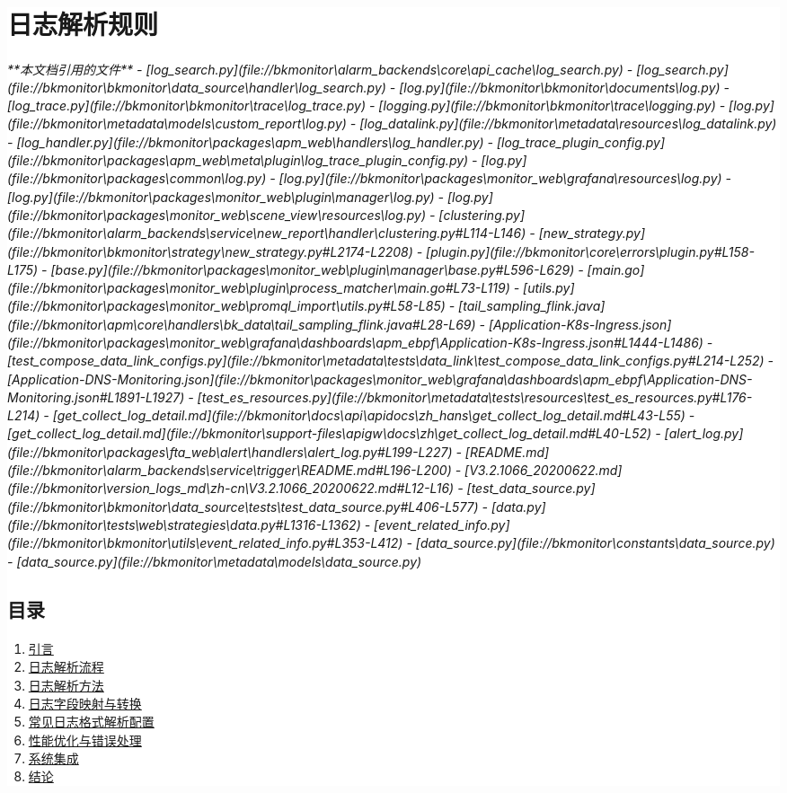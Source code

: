# 日志解析规则

<cite>
**本文档引用的文件**   
- [log_search.py](file://bkmonitor\alarm_backends\core\api_cache\log_search.py)
- [log_search.py](file://bkmonitor\bkmonitor\data_source\handler\log_search.py)
- [log.py](file://bkmonitor\bkmonitor\documents\log.py)
- [log_trace.py](file://bkmonitor\bkmonitor\trace\log_trace.py)
- [logging.py](file://bkmonitor\bkmonitor\trace\logging.py)
- [log.py](file://bkmonitor\metadata\models\custom_report\log.py)
- [log_datalink.py](file://bkmonitor\metadata\resources\log_datalink.py)
- [log_handler.py](file://bkmonitor\packages\apm_web\handlers\log_handler.py)
- [log_trace_plugin_config.py](file://bkmonitor\packages\apm_web\meta\plugin\log_trace_plugin_config.py)
- [log.py](file://bkmonitor\packages\common\log.py)
- [log.py](file://bkmonitor\packages\monitor_web\grafana\resources\log.py)
- [log.py](file://bkmonitor\packages\monitor_web\plugin\manager\log.py)
- [log.py](file://bkmonitor\packages\monitor_web\scene_view\resources\log.py)
- [clustering.py](file://bkmonitor\alarm_backends\service\new_report\handler\clustering.py#L114-L146)
- [new_strategy.py](file://bkmonitor\bkmonitor\strategy\new_strategy.py#L2174-L2208)
- [plugin.py](file://bkmonitor\core\errors\plugin.py#L158-L175)
- [base.py](file://bkmonitor\packages\monitor_web\plugin\manager\base.py#L596-L629)
- [main.go](file://bkmonitor\packages\monitor_web\plugin\process_matcher\main.go#L73-L119)
- [utils.py](file://bkmonitor\packages\monitor_web\promql_import\utils.py#L58-L85)
- [tail_sampling_flink.java](file://bkmonitor\apm\core\handlers\bk_data\tail_sampling_flink.java#L28-L69)
- [Application-K8s-Ingress.json](file://bkmonitor\packages\monitor_web\grafana\dashboards\apm_ebpf\Application-K8s-Ingress.json#L1444-L1486)
- [test_compose_data_link_configs.py](file://bkmonitor\metadata\tests\data_link\test_compose_data_link_configs.py#L214-L252)
- [Application-DNS-Monitoring.json](file://bkmonitor\packages\monitor_web\grafana\dashboards\apm_ebpf\Application-DNS-Monitoring.json#L1891-L1927)
- [test_es_resources.py](file://bkmonitor\metadata\tests\resources\test_es_resources.py#L176-L214)
- [get_collect_log_detail.md](file://bkmonitor\docs\api\apidocs\zh_hans\get_collect_log_detail.md#L43-L55)
- [get_collect_log_detail.md](file://bkmonitor\support-files\apigw\docs\zh\get_collect_log_detail.md#L40-L52)
- [alert_log.py](file://bkmonitor\packages\fta_web\alert\handlers\alert_log.py#L199-L227)
- [README.md](file://bkmonitor\alarm_backends\service\trigger\README.md#L196-L200)
- [V3.2.1066_20200622.md](file://bkmonitor\version_logs_md\zh-cn\V3.2.1066_20200622.md#L12-L16)
- [test_data_source.py](file://bkmonitor\bkmonitor\data_source\tests\test_data_source.py#L406-L577)
- [data.py](file://bkmonitor\tests\web\strategies\data.py#L1316-L1362)
- [event_related_info.py](file://bkmonitor\bkmonitor\utils\event_related_info.py#L353-L412)
- [data_source.py](file://bkmonitor\constants\data_source.py)
- [data_source.py](file://bkmonitor\metadata\models\data_source.py)
</cite>

## 目录
1. [引言](#引言)
2. [日志解析流程](#日志解析流程)
3. [日志解析方法](#日志解析方法)
4. [日志字段映射与转换](#日志字段映射与转换)
5. [常见日志格式解析配置](#常见日志格式解析配置)
6. [性能优化与错误处理](#性能优化与错误处理)
7. [系统集成](#系统集成)
8. [结论](#结论)
